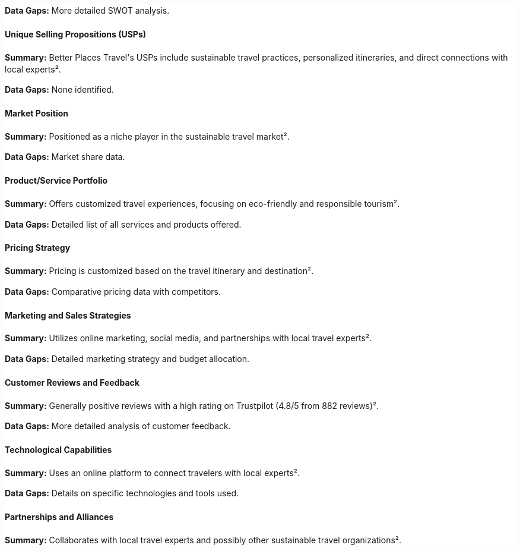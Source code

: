**Data Gaps:**
More detailed SWOT analysis.

#### Unique Selling Propositions (USPs)
**Summary:**
Better Places Travel's USPs include sustainable travel practices, personalized itineraries, and direct connections with local experts².

**Data Gaps:**
None identified.

#### Market Position
**Summary:**
Positioned as a niche player in the sustainable travel market².

**Data Gaps:**
Market share data.

#### Product/Service Portfolio
**Summary:**
Offers customized travel experiences, focusing on eco-friendly and responsible tourism².

**Data Gaps:**
Detailed list of all services and products offered.

#### Pricing Strategy
**Summary:**
Pricing is customized based on the travel itinerary and destination².

**Data Gaps:**
Comparative pricing data with competitors.

#### Marketing and Sales Strategies
**Summary:**
Utilizes online marketing, social media, and partnerships with local travel experts².

**Data Gaps:**
Detailed marketing strategy and budget allocation.

#### Customer Reviews and Feedback
**Summary:**
Generally positive reviews with a high rating on Trustpilot (4.8/5 from 882 reviews)².

**Data Gaps:**
More detailed analysis of customer feedback.

#### Technological Capabilities
**Summary:**
Uses an online platform to connect travelers with local experts².

**Data Gaps:**
Details on specific technologies and tools used.

#### Partnerships and Alliances
**Summary:**
Collaborates with local travel experts and possibly other sustainable travel organizations².
